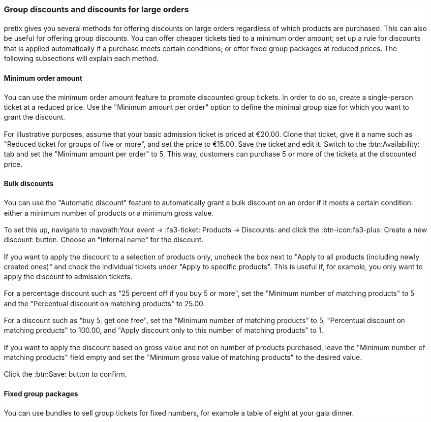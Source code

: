 ### Group discounts and discounts for large orders

pretix gives you several methods for offering discounts on large orders regardless of which products are purchased. 
This can also be useful for offering group discounts. 
You can offer cheaper tickets tied to a minimum order amount; set up a rule for discounts that is applied automatically if a purchase meets certain conditions; or offer fixed group packages at reduced prices. 
The following subsections will explain each method. 

#### Minimum order amount

You can use the minimum order amount feature to promote discounted group tickets. 
In order to do so, create a single-person ticket at a reduced price. 
Use the "Minimum amount per order" option to define the minimal group size for which you want to grant the discount. 

For illustrative purposes, assume that your basic admission ticket is priced at €20.00. 
Clone that ticket, give it a name such as "Reduced ticket for groups of five or more", and set the price to €15.00. 
Save the ticket and edit it. 
Switch to the :btn:Availability: tab and set the "Minimum amount per order" to 5. 
This way, customers can purchase 5 or more of the tickets at the discounted price. 

#### Bulk discounts

You can use the "Automatic discount" feature to automatically grant a bulk discount on an order if it meets a certain condition: either a minimum number of products or a minimum gross value. 

To set this up, navigate to :navpath:Your event → :fa3-ticket: Products → Discounts: and click the :btn-icon:fa3-plus: Create a new discount: button. 
Choose an "Internal name" for the discount. 

If you want to apply the discount to a selection of products only, uncheck the box next to "Apply to all products (including newly created ones)" and check the individual tickets under "Apply to specific products". 
This is useful if, for example, you only want to apply the discount to admission tickets. 

For a percentage discount such as "25 percent off if you buy 5 or more", set the "Minimum number of matching products" to 5 and the "Percentual discount on matching products" to 25.00. 

For a discount such as “buy 5, get one free", set the "Minimum number of matching products" to 5, "Percentual discount on matching products" to 100.00, and "Apply discount only to this number of matching products" to 1. 

If you want to apply the discount based on gross value and not on number of products purchased, leave the "Minimum number of matching products" field empty and set the "Minimum gross value of matching products" to the desired value. 

Click the :btn:Save: button to confirm. 

#### Fixed group packages

You can use bundles to sell group tickets for fixed numbers, for example a table of eight at your gala dinner. 
